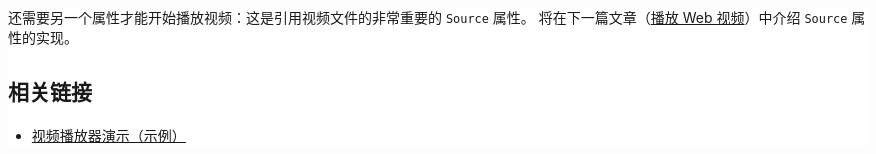 ```csharp
```

还需要另一个属性才能开始播放视频：这是引用视频文件的非常重要的 `Source` 属性。 将在下一篇文章（[播放 Web 视频](web-videos.md)）中介绍 `Source` 属性的实现。


## <a name="related-links"></a>相关链接

- [视频播放器演示（示例）](https://developer.xamarin.com/samples/xamarin-forms/customrenderers/VideoPlayerDemos/)
